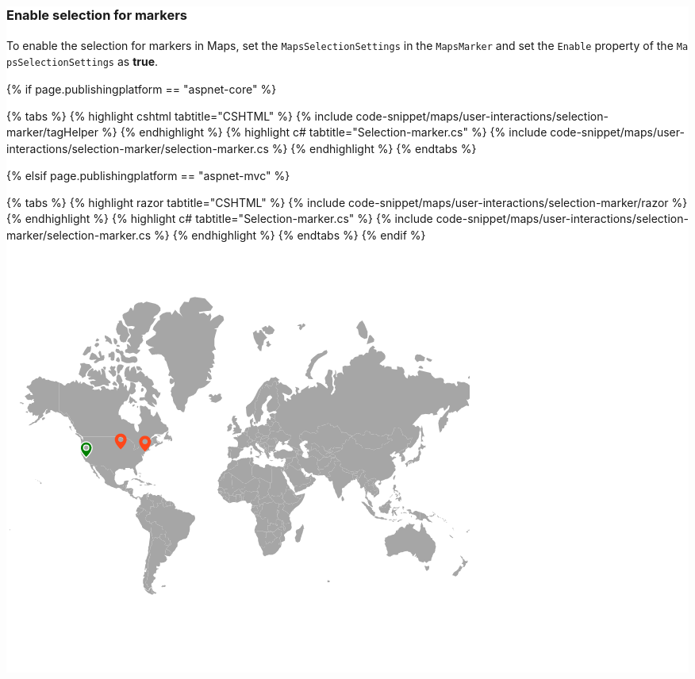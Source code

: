 ### Enable selection for markers

To enable the selection for markers in Maps, set the `MapsSelectionSettings` in the `MapsMarker` and set the `Enable` property of the `MapsSelectionSettings` as **true**.

{% if page.publishingplatform == "aspnet-core" %}

{% tabs %}
{% highlight cshtml tabtitle="CSHTML" %}
{% include code-snippet/maps/user-interactions/selection-marker/tagHelper %}
{% endhighlight %}
{% highlight c# tabtitle="Selection-marker.cs" %}
{% include code-snippet/maps/user-interactions/selection-marker/selection-marker.cs %}
{% endhighlight %}
{% endtabs %}

{% elsif page.publishingplatform == "aspnet-mvc" %}

{% tabs %}
{% highlight razor tabtitle="CSHTML" %}
{% include code-snippet/maps/user-interactions/selection-marker/razor %}
{% endhighlight %}
{% highlight c# tabtitle="Selection-marker.cs" %}
{% include code-snippet/maps/user-interactions/selection-marker/selection-marker.cs %}
{% endhighlight %}
{% endtabs %}
{% endif %}



![Enable selection for markers](./images/UserInteraction/selection-marker.PNG)
